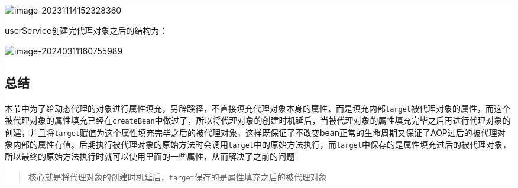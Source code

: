    ![image-20231114152328360](https://zzzi-img-1313100942.cos.ap-beijing.myqcloud.com/img/202311141535340.png)
   
   userService创建完代理对象之后的结构为：
   
   ![image-20240311160755989](https://zzzi-img-1313100942.cos.ap-beijing.myqcloud.com/img/202403111607991.png)

## 总结

​		本节中为了给动态代理的对象进行属性填充，另辟蹊径，不直接填充代理对象本身的属性，而是填充内部`target`被代理对象的属性，而这个被代理对象的属性填充已经在`createBean`中做过了，所以将代理对象的创建时机延后，当被代理对象的属性填充完毕之后再进行代理对象的创建，并且将`target`赋值为这个属性填充完毕之后的被代理对象，这样既保证了不改变bean正常的生命周期又保证了AOP过后的被代理对象内部的属性有值。后期执行被代理对象的原始方法时会调用`target`中的原始方法执行，而`target`中保存的是属性填充过后的被代理对象，所以最终的原始方法执行时就可以使用里面的一些属性，从而解决了之前的问题

> 核心就是将代理对象的创建时机延后，`target`保存的是属性填充之后的被代理对象
